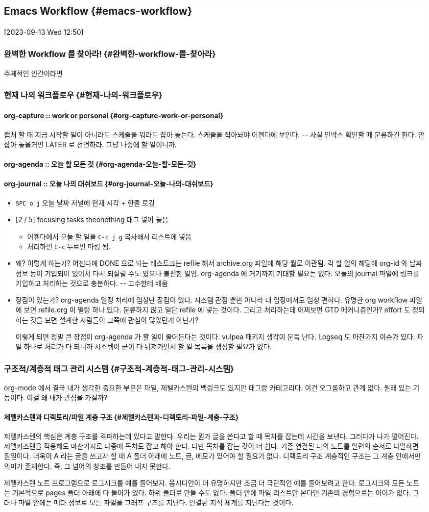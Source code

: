 
## Emacs Workflow {#emacs-workflow}

<span class="timestamp-wrapper"><span class="timestamp">[2023-09-13 Wed 12:50]</span></span>


### 완벽한 Workflow 를 찾아라! {#완벽한-workflow-를-찾아라}

주체적인 인간이라면


### 현재 나의 워크플로우 {#현재-나의-워크플로우}


#### org-capture :: work or personal {#org-capture-work-or-personal}

캡처 할 때 지금 시작할 일이 아니라도 스케줄을 뭐라도 잡아 놓는다. 스케줄을 잡아놔야 어젠다에 보인다. -- 사실 인박스 확인할 때 분류하긴 한다. 안잡아 놓을거면 LATER 로 선언하라. 그냥 나중에 할 일이니까.


#### org-agenda :: 오늘 할 모든 것 {#org-agenda-오늘-할-모든-것}


#### org-journal :: 오늘 나의 대쉬보드 {#org-journal-오늘-나의-대쉬보드}

-   `SPC o j` 오늘 날짜 저널에 현재 시각 + 한줄 로깅
-   [2 / 5] focusing tasks theonething 태그 넣어 놓음
    -   어젠다에서 오늘 할 일을 `C-c j g` 복사해서 리스트에 넣음
    -   처리하면 `C-c` 누르면 마킹 됨.
-   왜? 이렇게 하는가? 어젠다에 DONE 으로 되는 태스트크는 refile 해서 archive.org 파일에 해당 월로 이관됨. 각 할 일의 헤딩에 org-id 와 날짜 정보 등이 기입되어 있어서 다시 되살릴 수도 있으나 불편한 일임. org-agenda 에 거기까지 기대할 필요는 없다. 오늘의 journal 파일에 링크를 기입하고 처리하는 것으로 충분하다. -- 고수한테 배움
-   장점이 있는가? org-agenda 일정 처리에 엄청난 장점이 있다. 시스템 관점 뿐만 아니라 내 입장에서도 엄청 편하다. 유명한 org workflow 파일에 보면 refile.org 이 떨렁 하나 있다. 분류하지 않고 일단 refile 에 넣는 것이다. 그리고 처리하는데 어찌보면 GTD 메커니즘인가? effort 도 정의하는 것을 보면 설계한 사람들이 그쪽에 관심이 많았던게 아닌가?

    이렇게 되면 정말 큰 장점이 org-agenda 가 할 일이 줄어든다는 것이다. vulpea 패키지 생각이 문득 난다. Logseq 도 마찬가지 이슈가 있다. 파일 하나로 처리가 다 되니까 시스템이 굳이 다 뒤져가면서 할 일 목록을 생성할 필요가 없다.


### 구조적/계층적 태그 관리 시스템 {#구조적-계층적-태그-관리-시스템}

org-mode 에서 결국 내가 생각한 중요한 부분은 파일, 제텔카스텐의 백링크도 있지만 태그랑 카테고리다. 이건 오그롬하고 관계 없다. 원래 있는 기능이다. 이걸 왜 내가 관심을 가질까?


#### 제텔카스텐과 디렉토리/파일 계층 구조 {#제텔카스텐과-디렉토리-파일-계층-구조}

제텔카스텐의 핵심은 계층 구조를 격파하는데 있다고 말한다. 우리는 뭔가 글을 쓴다고 할 때 목차를 잡는데 시간을 보낸다. 그러다가 나가 떨어진다. 제텔카스텐을 적용해도 마찬가지로 나중에 목차도 잡고 해야 한다. 다만 목차를 잡는 것이 더 쉽다. 기존 연결된 나의 노트를 일련의 순서로 나열하면 될일이다. 더욱이 A 라는 글을 쓰고자 할 때 A 폴더 아래에 노트, 글, 메모가 있어야 할 필요가 없다. 디렉토리 구조 계층적인 구조는 그 계층 안에서만 의미가 존재한다. 즉, 그 넘어의 창조를 만들어 내지 못한다.

제텔카스텐 노트 프로그램으로 로그시크를 예를 들어보자. 옵시디언이 더 유명하지만 조금 더 극단적인 예를 들어보려고 한다. 로그시크의 모든 노트는 기본적으로 pages 폴더 아래에 다 들어가 있다. 하위 폴더로 만들 수도 없다. 폴더 안에 파일 리스트만 본다면 기존의 경험으로는 어이가 없다. 그러나 파일 안에는 메타 정보로 모든 파일을 그래프 구조를 지닌다. 연결된 지식 체계를 지닌다는 것이다.
